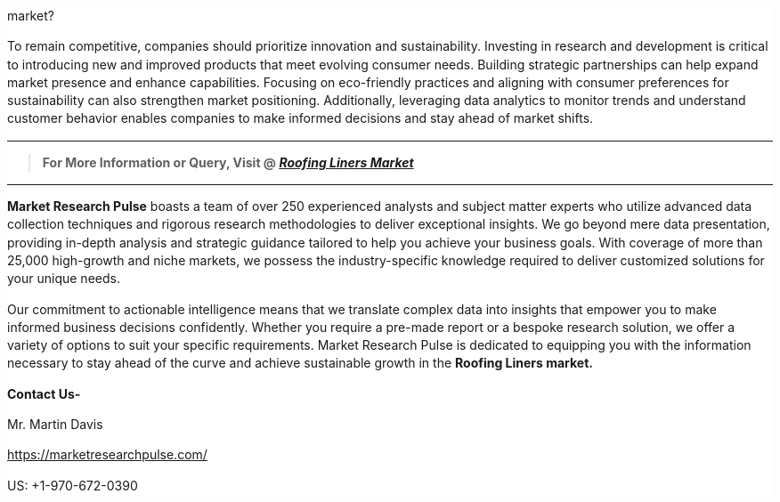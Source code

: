 market?</strong></p><p>To remain competitive, companies should prioritize innovation and sustainability. Investing in research and development is critical to introducing new and improved products that meet evolving consumer needs. Building strategic partnerships can help expand market presence and enhance capabilities. Focusing on eco-friendly practices and aligning with consumer preferences for sustainability can also strengthen market positioning. Additionally, leveraging data analytics to monitor trends and understand customer behavior enables companies to make informed decisions and stay ahead of market shifts.</p><hr /><blockquote><p><strong>For More Information or Query, Visit @&nbsp;<em><a href="https://marketresearchpulse.com/report/51490/roofing-liners-market?utm_source=Linkedin&utm_medium=023">Roofing Liners Market</a></em></strong></p></blockquote><hr /><p><strong>Market Research Pulse</strong> boasts a team of over 250 experienced analysts and subject matter experts who utilize advanced data collection techniques and rigorous research methodologies to deliver exceptional insights. We go beyond mere data presentation, providing in-depth analysis and strategic guidance tailored to help you achieve your business goals. With coverage of more than 25,000 high-growth and niche markets, we possess the industry-specific knowledge required to deliver customized solutions for your unique needs.</p><p>Our commitment to actionable intelligence means that we translate complex data into insights that empower you to make informed business decisions confidently. Whether you require a pre-made report or a bespoke research solution, we offer a variety of options to suit your specific requirements. Market Research Pulse is dedicated to equipping you with the information necessary to stay ahead of the curve and achieve sustainable growth in the <strong>Roofing Liners market.</strong></p><p><strong>Contact Us-</strong></p><p>Mr. Martin Davis</p><p>https://marketresearchpulse.com/</p><p>US: +1-970-672-0390</p>